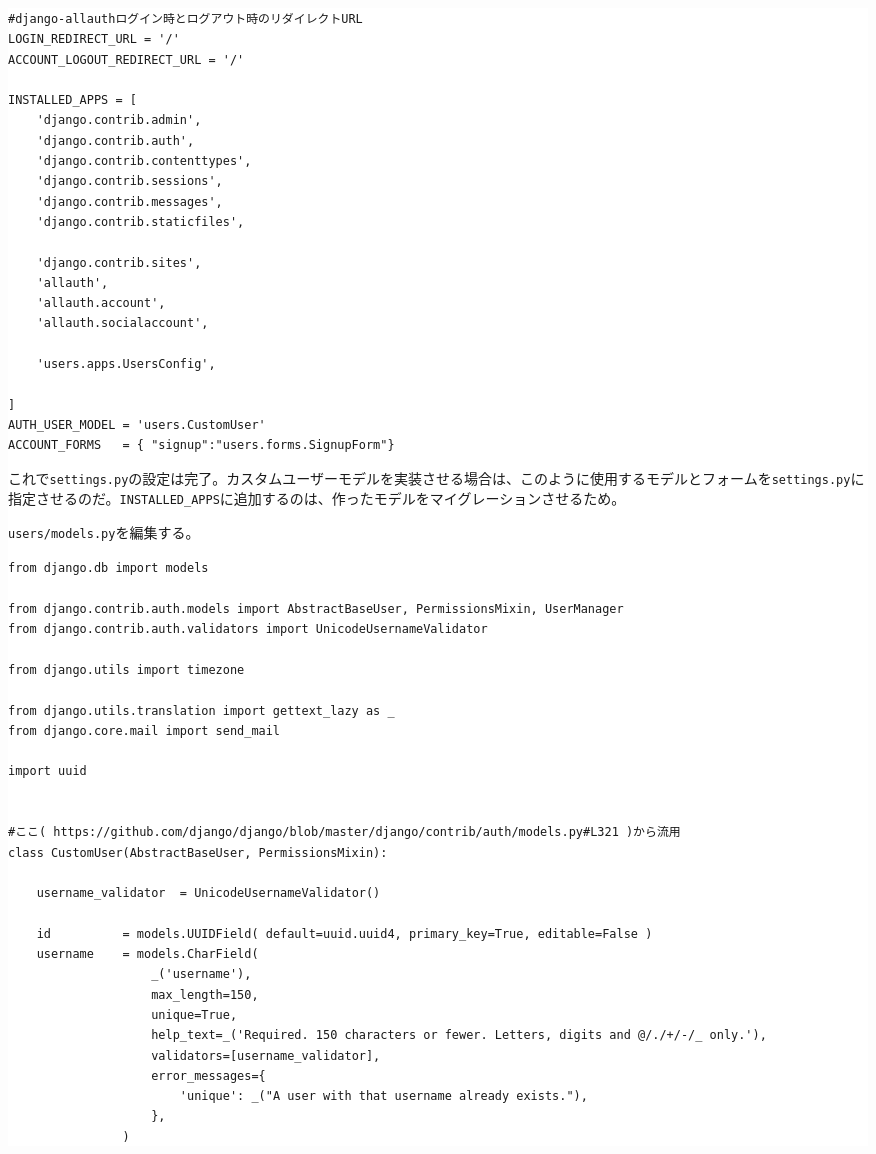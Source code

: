     #django-allauthログイン時とログアウト時のリダイレクトURL
    LOGIN_REDIRECT_URL = '/' 
    ACCOUNT_LOGOUT_REDIRECT_URL = '/' 
    
    INSTALLED_APPS = [ 
        'django.contrib.admin',
        'django.contrib.auth',
        'django.contrib.contenttypes',
        'django.contrib.sessions',
        'django.contrib.messages',
        'django.contrib.staticfiles',
    
        'django.contrib.sites',
        'allauth',
        'allauth.account',
        'allauth.socialaccount',
    
        'users.apps.UsersConfig',

    ]
    AUTH_USER_MODEL = 'users.CustomUser'
    ACCOUNT_FORMS   = { "signup":"users.forms.SignupForm"}

これで`settings.py`の設定は完了。カスタムユーザーモデルを実装させる場合は、このように使用するモデルとフォームを`settings.py`に指定させるのだ。`INSTALLED_APPS`に追加するのは、作ったモデルをマイグレーションさせるため。

`users/models.py`を編集する。

    from django.db import models
    
    from django.contrib.auth.models import AbstractBaseUser, PermissionsMixin, UserManager
    from django.contrib.auth.validators import UnicodeUsernameValidator
    
    from django.utils import timezone
    
    from django.utils.translation import gettext_lazy as _
    from django.core.mail import send_mail
    
    import uuid 
    
    
    #ここ( https://github.com/django/django/blob/master/django/contrib/auth/models.py#L321 )から流用
    class CustomUser(AbstractBaseUser, PermissionsMixin):
    
        username_validator  = UnicodeUsernameValidator()
    
        id          = models.UUIDField( default=uuid.uuid4, primary_key=True, editable=False )
        username    = models.CharField(
                        _('username'),
                        max_length=150,
                        unique=True,
                        help_text=_('Required. 150 characters or fewer. Letters, digits and @/./+/-/_ only.'),
                        validators=[username_validator],
                        error_messages={
                            'unique': _("A user with that username already exists."),
                        },
                    )
        
